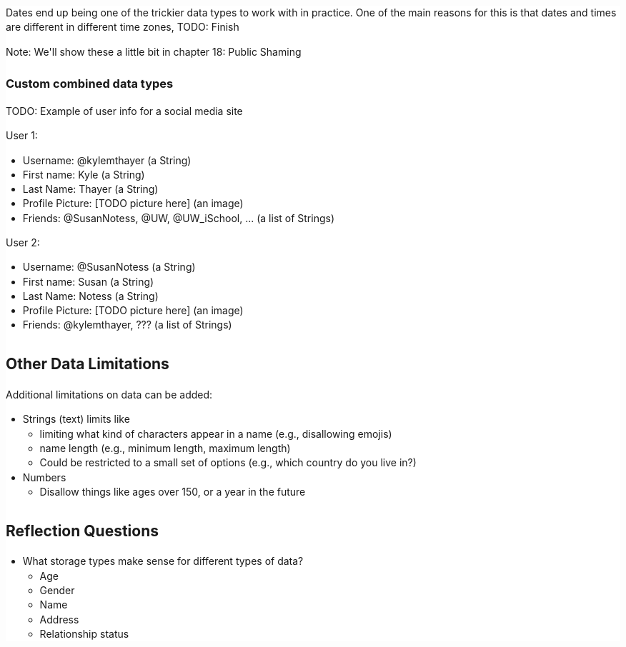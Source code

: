 Dates end up being one of the trickier data types to work with in practice. One of the main reasons for this is that dates and times are different in different time zones, TODO: Finish

Note: We'll show these a little bit in chapter 18: Public Shaming

### Custom combined data types
TODO: Example of user info for a social media site

User 1:
- Username: @kylemthayer (a String)
- First name: Kyle (a String)
- Last Name: Thayer (a String)
- Profile Picture: [TODO picture here] (an image)
- Friends: @SusanNotess, @UW, @UW_iSchool, ... (a list of Strings)

User 2:
- Username: @SusanNotess (a String)
- First name: Susan (a String)
- Last Name: Notess (a String)
- Profile Picture: [TODO picture here] (an image)
- Friends: @kylemthayer, ??? (a list of Strings)

## Other Data Limitations
Additional limitations on data can be added:

- Strings (text) limits like
  - limiting what kind of characters appear in a name (e.g., disallowing emojis)
  - name length (e.g., minimum length, maximum length)
  - Could be restricted to a small set of options (e.g., which country do you live in?)
- Numbers
  - Disallow things like ages over 150, or a year in the future


## Reflection Questions
- What storage types make sense for different types of data?
  - Age
  - Gender
  - Name
  - Address
  - Relationship status
